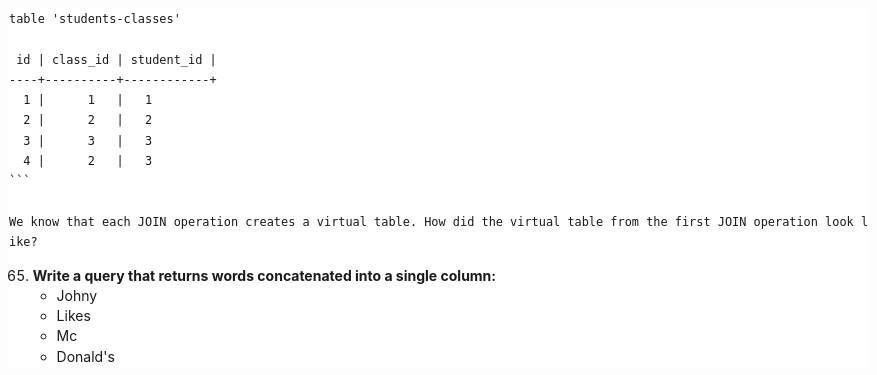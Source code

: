     table 'students-classes'
    
     id | class_id | student_id | 
    ----+----------+------------+
      1 |      1   |   1
      2 |      2   |   2
      3 |      3   |   3
      4 |      2   |   3
    ```
    
    We know that each JOIN operation creates a virtual table. How did the virtual table from the first JOIN operation look like? 
    
65. **Write a query that returns words concatenated into a single column:** 
    - Johny
    - Likes
    - Mc
    - Donald's